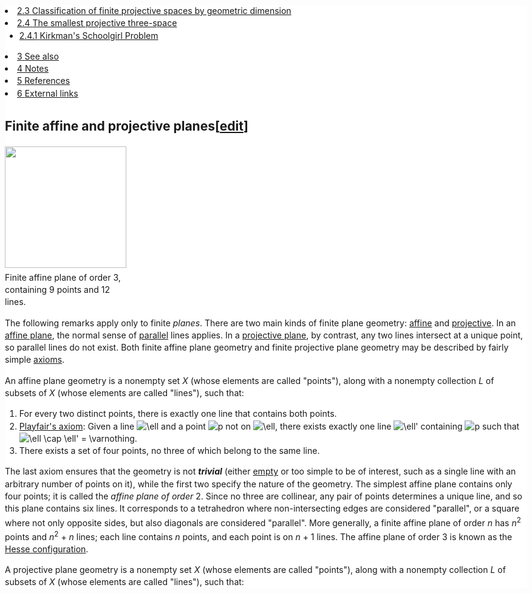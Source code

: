 <li class="toclevel-2 tocsection-7"><a href="#Classification_of_finite_projective_spaces_by_geometric_dimension"><span class="tocnumber">2.3</span> <span class="toctext">Classification of finite projective spaces by geometric dimension</span></a></li>
<li class="toclevel-2 tocsection-8"><a href="#The_smallest_projective_three-space"><span class="tocnumber">2.4</span> <span class="toctext">The smallest projective three-space</span></a>
<ul>
<li class="toclevel-3 tocsection-9"><a href="#Kirkman.27s_Schoolgirl_Problem"><span class="tocnumber">2.4.1</span> <span class="toctext">Kirkman's Schoolgirl Problem</span></a></li>
</ul>
</li>
</ul>
</li>
<li class="toclevel-1 tocsection-10"><a href="#See_also"><span class="tocnumber">3</span> <span class="toctext">See also</span></a></li>
<li class="toclevel-1 tocsection-11"><a href="#Notes"><span class="tocnumber">4</span> <span class="toctext">Notes</span></a></li>
<li class="toclevel-1 tocsection-12"><a href="#References"><span class="tocnumber">5</span> <span class="toctext">References</span></a></li>
<li class="toclevel-1 tocsection-13"><a href="#External_links"><span class="tocnumber">6</span> <span class="toctext">External links</span></a></li>
</ul>
</div>

<h2><span class="mw-headline" id="Finite_affine_and_projective_planes">Finite affine and projective planes</span><span class="mw-editsection"><span class="mw-editsection-bracket">[</span><a href="/w/index.php?title=Finite_geometry&amp;action=edit&amp;section=1" title="Edit section: Finite affine and projective planes">edit</a><span class="mw-editsection-bracket">]</span></span></h2>
<div class="thumb tright"><div class="thumbinner" style="width:202px;"><a href="/wiki/File:Hesse_configuration.svg" class="image"><img alt="" src="//upload.wikimedia.org/wikipedia/commons/thumb/e/eb/Hesse_configuration.svg/200px-Hesse_configuration.svg.png" width="200" height="200" class="thumbimage" srcset="//upload.wikimedia.org/wikipedia/commons/thumb/e/eb/Hesse_configuration.svg/300px-Hesse_configuration.svg.png 1.5x, //upload.wikimedia.org/wikipedia/commons/thumb/e/eb/Hesse_configuration.svg/400px-Hesse_configuration.svg.png 2x" data-file-width="360" data-file-height="360" /></a>  <div class="thumbcaption"><div class="magnify"><a href="/wiki/File:Hesse_configuration.svg" class="internal" title="Enlarge"></a></div>Finite affine plane of order 3, containing 9 points and 12 lines.</div></div></div>
<p>The following remarks apply only to finite <i>planes</i>.
There are two main kinds of finite plane geometry: <a href="/wiki/Affine_geometry" title="Affine geometry">affine</a> and <a href="/wiki/Projective_geometry" title="Projective geometry">projective</a>.
In an <a href="/wiki/Affine_plane_(incidence_geometry)" title="Affine plane (incidence geometry)">affine plane</a>, the normal sense of <a href="/wiki/Parallel_(geometry)" title="Parallel (geometry)">parallel</a> lines applies.
In a <a href="/wiki/Projective_plane" title="Projective plane">projective plane</a>, by contrast, any two lines intersect at a unique point, so parallel lines do not exist.  Both finite affine plane geometry and finite projective plane geometry may be described by fairly simple <a href="/wiki/Axiom" title="Axiom">axioms</a>.
</p><p>An affine plane geometry is a nonempty set <i>X</i> (whose elements are called "points"), along with a nonempty collection <i>L</i> of subsets of <i>X</i> (whose elements are called "lines"), such that:
</p>
<ol><li> For every two distinct points, there is exactly one line that contains both points.</li>
<li> <a href="/wiki/Playfair%27s_axiom" title="Playfair&#39;s axiom">Playfair's axiom</a>: Given a line <img class="mwe-math-fallback-image-inline tex" alt="\ell" src="//upload.wikimedia.org/math/3/3/4/334ce9eb79df1178b0380461c9eaa09e.png" /> and a point <img class="mwe-math-fallback-image-inline tex" alt="p" src="//upload.wikimedia.org/math/8/3/8/83878c91171338902e0fe0fb97a8c47a.png" /> not on <img class="mwe-math-fallback-image-inline tex" alt="\ell" src="//upload.wikimedia.org/math/3/3/4/334ce9eb79df1178b0380461c9eaa09e.png" />, there exists exactly one line <img class="mwe-math-fallback-image-inline tex" alt="\ell&#39;" src="//upload.wikimedia.org/math/b/d/1/bd15aee66d3e277a76faaddd54d4b391.png" /> containing <img class="mwe-math-fallback-image-inline tex" alt="p" src="//upload.wikimedia.org/math/8/3/8/83878c91171338902e0fe0fb97a8c47a.png" /> such that <img class="mwe-math-fallback-image-inline tex" alt="\ell \cap \ell&#39; = \varnothing." src="//upload.wikimedia.org/math/9/4/f/94fe0834acb376d7c48bf4bd107bdd7e.png" /></li>
<li> There exists a set of four points, no three of which belong to the same line.</li></ol>
<p>The last axiom ensures that the geometry is not <i><b>trivial</b></i> (either <a href="/wiki/Empty_set" title="Empty set">empty</a> or too simple to be of interest, such as a single line with an arbitrary number of points on it), while the first two specify the nature of the geometry.
The simplest affine plane contains only four points; it is called the <i>affine plane of order</i> 2.
Since no three are collinear, any pair of points determines a unique line, and so this plane contains six lines. It corresponds to a tetrahedron where non-intersecting edges are considered "parallel", or a square where not only opposite sides, but also diagonals are considered "parallel".
More generally, a finite affine plane of order <i>n</i> has <i>n</i><sup>2</sup> points and <i>n</i><sup>2</sup> + <i>n</i> lines; each line contains <i>n</i> points, and each point is on <i>n</i> + 1 lines. The affine plane of order 3 is known as the <a href="/wiki/Hesse_configuration" title="Hesse configuration">Hesse configuration</a>.
</p><p>A projective plane geometry is a nonempty set <i>X</i> (whose elements are called "points"), along with a nonempty collection <i>L</i> of subsets of <i>X</i> (whose elements are called "lines"), such that:
</p>